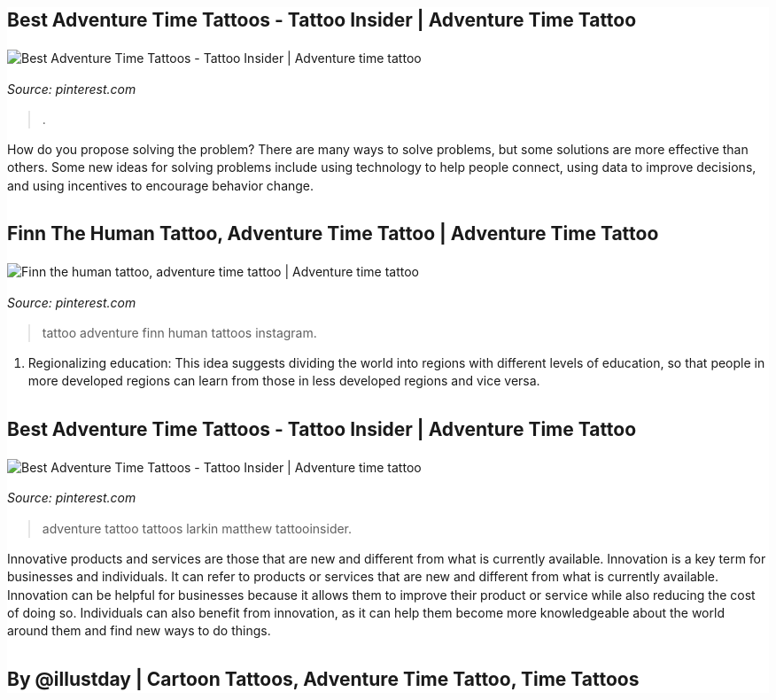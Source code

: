     
## Best Adventure Time Tattoos - Tattoo Insider | Adventure Time Tattoo

<img loading=lazy src="https://i.pinimg.com/originals/81/f2/8c/81f28c6f588a75b5e3a4ca126493b882.jpg" onerror="this.onerror=null;this.src='https://tse1.mm.bing.net/th?id=OIP.icrJruc5Tu9v8zKKcqR1wgHaIk&amp;pid=15.1';" alt="Best Adventure Time Tattoos - Tattoo Insider | Adventure time tattoo">

_Source: pinterest.com_

>. 

	

How do you propose solving the problem?
There are many ways to solve problems, but some solutions are more effective than others. Some new ideas for solving problems include using technology to help people connect, using data to improve decisions, and using incentives to encourage behavior change.

    
## Finn The Human Tattoo, Adventure Time Tattoo | Adventure Time Tattoo

<img loading=lazy src="https://i.pinimg.com/originals/f2/d5/f9/f2d5f9677292150efbcaac49c941f2aa.jpg" onerror="this.onerror=null;this.src='https://tse1.mm.bing.net/th?id=OIP.-iZNLsn98B2fjQK2xqd3ygHaHa&amp;pid=15.1';" alt="Finn the human tattoo, adventure time tattoo | Adventure time tattoo">

_Source: pinterest.com_

>tattoo adventure finn human tattoos instagram. 

	

1. Regionalizing education: This idea suggests dividing the world into regions with different levels of education, so that people in more developed regions can learn from those in less developed regions and vice versa.

    
## Best Adventure Time Tattoos - Tattoo Insider | Adventure Time Tattoo

<img loading=lazy src="https://i.pinimg.com/originals/eb/cd/b4/ebcdb4ef9ffc1b3f8081191af28c42ae.jpg" onerror="this.onerror=null;this.src='https://tse2.mm.bing.net/th?id=OIP.RdTRcUN5sWblNcoZSBJVUAHaLB&amp;pid=15.1';" alt="Best Adventure Time Tattoos - Tattoo Insider | Adventure time tattoo">

_Source: pinterest.com_

>adventure tattoo tattoos larkin matthew tattooinsider. 

	

Innovative products and services are those that are new and different from what is currently available.
Innovation is a key term for businesses and individuals. It can refer to products or services that are new and different from what is currently available. Innovation can be helpful for businesses because it allows them to improve their product or service while also reducing the cost of doing so. Individuals can also benefit from innovation, as it can help them become more knowledgeable about the world around them and find new ways to do things.

    
## By @illustday | Cartoon Tattoos, Adventure Time Tattoo, Time Tattoos
